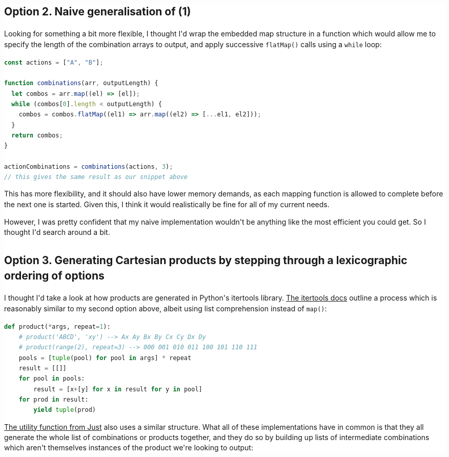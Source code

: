 ## Option 2. Naive generalisation of (1)

Looking for something a bit more flexible, I thought I'd wrap the embedded map structure in a function which would allow me to specify the length of the combination arrays to output, and apply successive `flatMap()` calls using a `while` loop:

```js
const actions = ["A", "B"];

function combinations(arr, outputLength) {
  let combos = arr.map((el) => [el]);
  while (combos[0].length < outputLength) {
    combos = combos.flatMap((el1) => arr.map((el2) => [...el1, el2]));
  }
  return combos;
}

actionCombinations = combinations(actions, 3);
// this gives the same result as our snippet above
```

This has more flexibility, and it should also have lower memory demands, as each mapping function is allowed to complete before the next one is started. Given this, I think it would realistically be fine for all of my current needs.

However, I was pretty confident that my naive implementation wouldn't be anything like the most efficient you could get. So I thought I'd search around a bit.

## Option 3. Generating Cartesian products by stepping through a lexicographic ordering of options

I thought I'd take a look at how products are generated in Python's itertools library. [The itertools docs](https://docs.python.org/3/library/itertools.html#itertools.product) outline a process which is reasonably similar to my second option above, albeit using list comprehension instead of `map()`:

```py
def product(*args, repeat=1):
    # product('ABCD', 'xy') --> Ax Ay Bx By Cx Cy Dx Dy
    # product(range(2), repeat=3) --> 000 001 010 011 100 101 110 111
    pools = [tuple(pool) for pool in args] * repeat
    result = [[]]
    for pool in pools:
        result = [x+[y] for x in result for y in pool]
    for prod in result:
        yield tuple(prod)
```

[The utility function from Just](https://github.com/angus-c/just/blob/master/packages/array-cartesian-product/index.js) also uses a similar structure. What all of these implementations have in common is that they all generate the whole list of combinations or products together, and they do so by building up lists of intermediate combinations which aren't themselves instances of the product we're looking to output:


[^1]: The classic work here is David Lewis, (1969) _Convention_, which draws on Thomas Schelling's (1960) _The Strategy of Conflict_. There is a really excellent critique of Lewis's own positive account of convention in Ruth Millikan's (2005) 'Language Conventions Made Simple'.
[^2]: The code I'm working on at the moment draws from the model in Kevin Zollman's (2005) 'Talking to Neighbors: The Evolution of Regional Meaning', but a similarly 'simple' learning algorithm is also found in Argiento et al. (2009) 'Learning to Signal: Analysis of a micro-level reinforcement model', which I've modelled [here](https://github.com/bryophyta/social-learning-models/blob/main/signal_learning_game.ipynb).
[^3]: The list format makes it easy to assign a strategy to an agent, e.g. `agent.signallingStrategy = signallingStrategies[0]`. Storing the strategies themselves as dictionaries then makes it easy to look up an agent's response to a given state of the world: if the world is in state `1`, the agent's signalling action will be `agent.signallingStrategy['1']`, i.e. `A`.
[^4]: The combinations we're generating here are to fill in the 'values' of the key-value pairs in the strategy dictionaries. The keys are just repeated, so once we've got the arrays of values we can 'zip' each of them with the list of keys using a helper function.